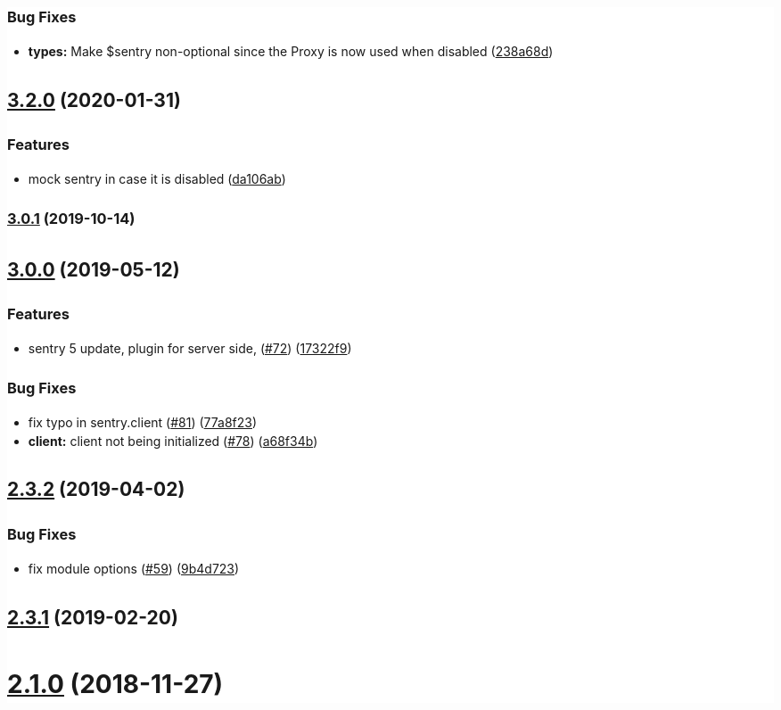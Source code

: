 ### Bug Fixes

* **types:** Make $sentry non-optional since the Proxy is now used when disabled ([238a68d](https://github.com/nuxt-community/sentry-module/commit/238a68d8a540f5410dbb4ffb604d036cef0b8bed))

## [3.2.0](https://github.com/nuxt-community/sentry-module/compare/v3.1.1...v3.2.0) (2020-01-31)


### Features

* mock sentry in case it is disabled ([da106ab](https://github.com/nuxt-community/sentry-module/commit/da106ab9c40a37173e0f0b43ab3899c545ef225d))

### [3.0.1](https://github.com/nuxt-community/sentry-module/compare/v3.0.0...v3.0.1) (2019-10-14)

## [3.0.0](https://github.com/nuxt-community/sentry-module/compare/v2.3.2...v3.0.0) (2019-05-12)

### Features
* sentry 5 update, plugin for server side, ([#72](https://github.com/nuxt-community/sentry-module/issues/72)) ([17322f9](https://github.com/nuxt-community/sentry-module/commit/17322f9))

### Bug Fixes

* fix typo in sentry.client ([#81](https://github.com/nuxt-community/sentry-module/issues/81)) ([77a8f23](https://github.com/nuxt-community/sentry-module/commit/77a8f23))
* **client:** client not being initialized ([#78](https://github.com/nuxt-community/sentry-module/issues/78)) ([a68f34b](https://github.com/nuxt-community/sentry-module/commit/a68f34b))

## [2.3.2](https://github.com/nuxt-community/sentry-module/compare/v2.3.1...v2.3.2) (2019-04-02)


### Bug Fixes

* fix module options ([#59](https://github.com/nuxt-community/sentry-module/issues/59)) ([9b4d723](https://github.com/nuxt-community/sentry-module/commit/9b4d723))



## [2.3.1](https://github.com/nuxt-community/sentry-module/compare/v2.3.0...v2.3.1) (2019-02-20)



<a name="2.1.0"></a>
# [2.1.0](https://github.com/nuxt-community/sentry-module/compare/v2.0.0...v2.1.0) (2018-11-27)
